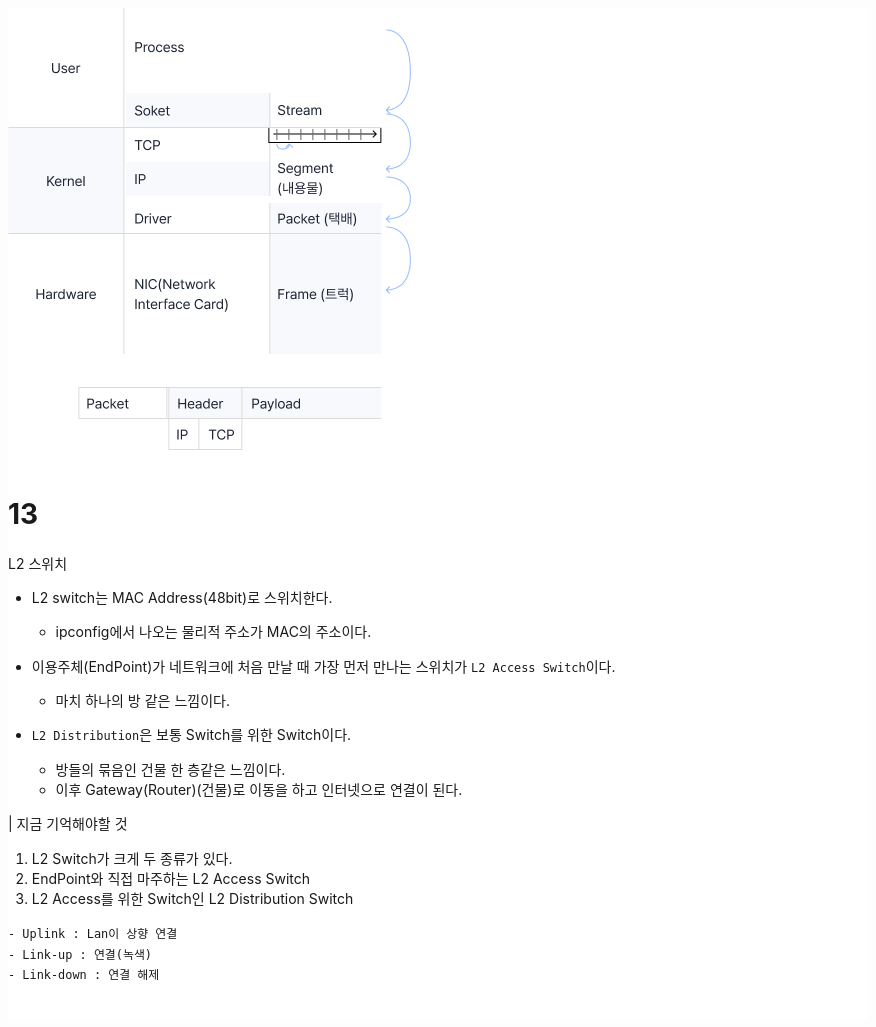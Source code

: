 <img src="./img/packet.png" style="max-width:600px">


<br>

# 13
L2 스위치

- L2 switch는 MAC Address(48bit)로 스위치한다.
  - ipconfig에서 나오는 물리적 주소가 MAC의 주소이다.


- 이용주체(EndPoint)가 네트워크에 처음 만날 때 가장 먼저 만나는 스위치가 `L2 Access Switch`이다.
  - 마치 하나의 방 같은 느낌이다.
- `L2 Distribution`은 보통 Switch를 위한 Switch이다.
  - 방들의 묶음인 건물 한 층같은 느낌이다.
  - 이후 Gateway(Router)(건물)로 이동을 하고 인터넷으로 연결이 된다.

| 지금 기억해야할 것
1. L2 Switch가 크게 두 종류가 있다.
2. EndPoint와 직접 마주하는 L2 Access Switch
3. L2 Access를 위한 Switch인 L2 Distribution Switch

  ```
  - Uplink : Lan이 상향 연결
  - Link-up : 연결(녹색)
  - Link-down : 연결 해제
  ```


<br>
